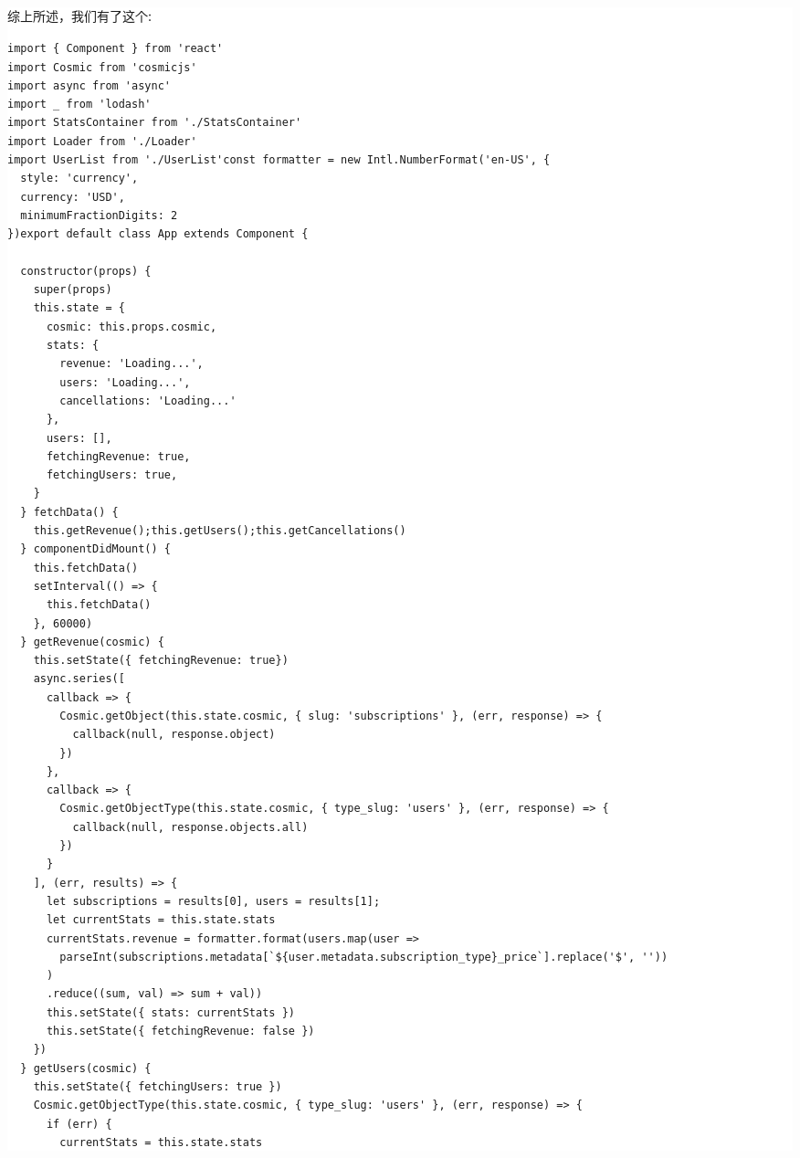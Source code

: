 综上所述，我们有了这个:

```
import { Component } from 'react'
import Cosmic from 'cosmicjs'
import async from 'async'
import _ from 'lodash'
import StatsContainer from './StatsContainer'
import Loader from './Loader'
import UserList from './UserList'const formatter = new Intl.NumberFormat('en-US', {
  style: 'currency',
  currency: 'USD',
  minimumFractionDigits: 2
})export default class App extends Component {

  constructor(props) {
    super(props)
    this.state = {
      cosmic: this.props.cosmic,
      stats: {
        revenue: 'Loading...',
        users: 'Loading...',
        cancellations: 'Loading...'
      },
      users: [],
      fetchingRevenue: true,
      fetchingUsers: true,
    }
  } fetchData() {
    this.getRevenue();this.getUsers();this.getCancellations()
  } componentDidMount() {
    this.fetchData()
    setInterval(() => {
      this.fetchData()
    }, 60000)
  } getRevenue(cosmic) {
    this.setState({ fetchingRevenue: true})
    async.series([
      callback => {
        Cosmic.getObject(this.state.cosmic, { slug: 'subscriptions' }, (err, response) => {
          callback(null, response.object)
        })
      },
      callback => {
        Cosmic.getObjectType(this.state.cosmic, { type_slug: 'users' }, (err, response) => {
          callback(null, response.objects.all)
        })
      }
    ], (err, results) => {
      let subscriptions = results[0], users = results[1];
      let currentStats = this.state.stats
      currentStats.revenue = formatter.format(users.map(user =>
        parseInt(subscriptions.metadata[`${user.metadata.subscription_type}_price`].replace('$', ''))
      )
      .reduce((sum, val) => sum + val))
      this.setState({ stats: currentStats })
      this.setState({ fetchingRevenue: false })
    })
  } getUsers(cosmic) {
    this.setState({ fetchingUsers: true })
    Cosmic.getObjectType(this.state.cosmic, { type_slug: 'users' }, (err, response) => {
      if (err) {
        currentStats = this.state.stats
```